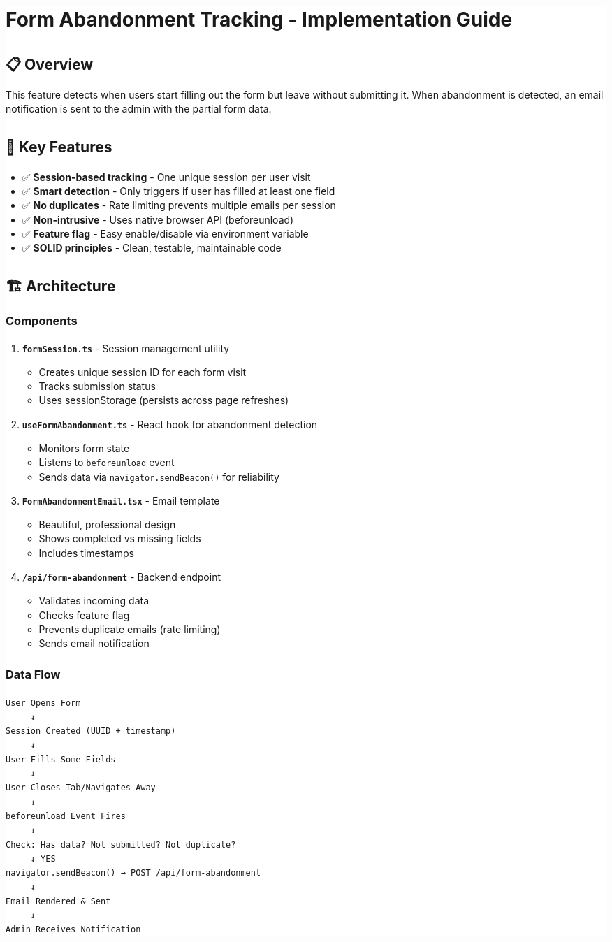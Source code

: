 # Form Abandonment Tracking - Implementation Guide

## 📋 Overview

This feature detects when users start filling out the form but leave without submitting it. When abandonment is detected, an email notification is sent to the admin with the partial form data.

## 🎯 Key Features

- ✅ **Session-based tracking** - One unique session per user visit
- ✅ **Smart detection** - Only triggers if user has filled at least one field
- ✅ **No duplicates** - Rate limiting prevents multiple emails per session
- ✅ **Non-intrusive** - Uses native browser API (beforeunload)
- ✅ **Feature flag** - Easy enable/disable via environment variable
- ✅ **SOLID principles** - Clean, testable, maintainable code

## 🏗️ Architecture

### Components

1. **`formSession.ts`** - Session management utility
   - Creates unique session ID for each form visit
   - Tracks submission status
   - Uses sessionStorage (persists across page refreshes)

2. **`useFormAbandonment.ts`** - React hook for abandonment detection
   - Monitors form state
   - Listens to `beforeunload` event
   - Sends data via `navigator.sendBeacon()` for reliability

3. **`FormAbandonmentEmail.tsx`** - Email template
   - Beautiful, professional design
   - Shows completed vs missing fields
   - Includes timestamps

4. **`/api/form-abandonment`** - Backend endpoint
   - Validates incoming data
   - Checks feature flag
   - Prevents duplicate emails (rate limiting)
   - Sends email notification

### Data Flow

```
User Opens Form
     ↓
Session Created (UUID + timestamp)
     ↓
User Fills Some Fields
     ↓
User Closes Tab/Navigates Away
     ↓
beforeunload Event Fires
     ↓
Check: Has data? Not submitted? Not duplicate?
     ↓ YES
navigator.sendBeacon() → POST /api/form-abandonment
     ↓
Email Rendered & Sent
     ↓
Admin Receives Notification
```

